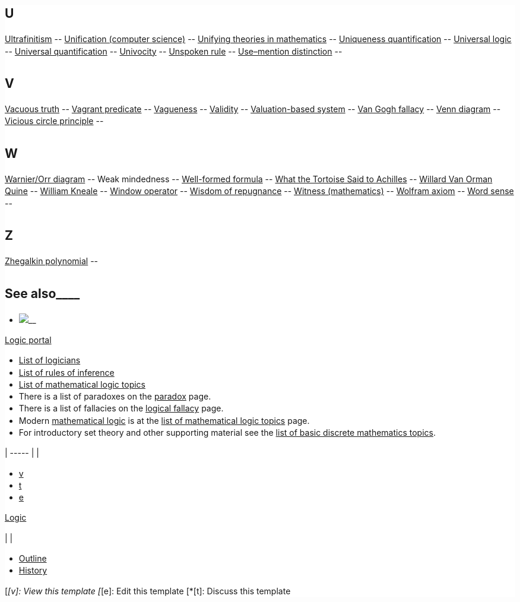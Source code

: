 ## U

[Ultrafinitism][747] \-- [Unification (computer science)][748] \-- [Unifying theories in mathematics][749] \-- [Uniqueness quantification][750] \-- [Universal logic][751] \-- [Universal quantification][752] \-- [Univocity][753] \-- [Unspoken rule][754] \-- [Use–mention distinction][755] \-- 

## V

[Vacuous truth][756] \-- [Vagrant predicate][757] \-- [Vagueness][758] \-- [Validity][759] \-- [Valuation-based system][760] \-- [Van Gogh fallacy][761] \-- [Venn diagram][762] \-- [Vicious circle principle][763] \-- 

## W

[Warnier/Orr diagram][764] \-- Weak mindedness -- [Well-formed formula][765] \-- [What the Tortoise Said to Achilles][766] \-- [Willard Van Orman Quine][767] \-- [William Kneale][768] \-- [Window operator][769] \-- [Wisdom of repugnance][770] \-- [Witness (mathematics)][771] \-- [Wolfram axiom][772] \-- [Word sense][773] \-- 

## Z

[Zhegalkin polynomial][774] \-- 

## See also____

* ![][775]__

[Logic portal][776]

* [List of logicians][777]
* [List of rules of inference][778]
* [List of mathematical logic topics][4]
* There is a list of paradoxes on the [paradox][523] page.
* There is a list of fallacies on the [logical fallacy][324] page.
* Modern [mathematical logic][440] is at the [list of mathematical logic topics][4] page.
* For introductory set theory and other supporting material see the [list of basic discrete mathematics topics][779].

| ----- |
| 

* [v][780]
* [t][781]
* [e][782]

[Logic][1]

 | 
| 

* [Outline][8]
* [History][287]


[1]: https://www.wikiwand.com/en/Logic "Logic"
[2]: https://www.wikiwand.com/en/Index_of_philosophy "Index of philosophy"
[3]: https://www.wikiwand.com/en/List_of_mathematics_articles "List of mathematics articles"
[4]: https://www.wikiwand.com/en/List_of_mathematical_logic_topics "List of mathematical logic topics"
[5]: https://www.wikiwand.com/en/List_of_set_theory_topics "List of set theory topics"
[6]: https://www.wikiwand.com/en/Category:Logic "Category:Logic"
[7]: https://www.wikiwand.com/en/undefined
[8]: https://www.wikiwand.com/en/Outline_of_logic "Outline of logic"
[9]: https://www.wikiwand.com/en/Wikipedia:WikiProject_Logic "Wikipedia:WikiProject Logic"
[10]: https://www.wikiwand.com/en/A_System_of_Logic "A System of Logic"
[11]: https://www.wikiwand.com/en/A_priori_and_a_posteriori "A priori and a posteriori"
[12]: https://www.wikiwand.com/en/Abacus_logic "Abacus logic"
[13]: https://www.wikiwand.com/en/Abduction_(logic) "Abduction (logic)"
[14]: https://www.wikiwand.com/en/Abductive_validation "Abductive validation"
[15]: https://www.wikiwand.com/en/Academia_Analitica "Academia Analitica"
[16]: https://www.wikiwand.com/en/Accuracy_and_precision "Accuracy and precision"
[17]: https://www.wikiwand.com/en/Ad_captandum "Ad captandum"
[18]: https://www.wikiwand.com/en/Ad_hoc_hypothesis "Ad hoc hypothesis"
[19]: https://www.wikiwand.com/en/Ad_hominem "Ad hominem"
[20]: https://www.wikiwand.com/en/Affine_logic "Affine logic"
[21]: https://www.wikiwand.com/en/Affirming_the_antecedent "Affirming the antecedent"
[22]: https://www.wikiwand.com/en/Affirming_the_consequent "Affirming the consequent"
[23]: https://www.wikiwand.com/en/Algebraic_logic "Algebraic logic"
[24]: https://www.wikiwand.com/en/Ambiguity "Ambiguity"
[25]: https://www.wikiwand.com/en/Analysis "Analysis"
[26]: https://www.wikiwand.com/en/Analysis_(journal) "Analysis (journal)"
[27]: https://www.wikiwand.com/en/Analytic_reasoning "Analytic reasoning"
[28]: https://www.wikiwand.com/en/Analytic%E2%80%93synthetic_distinction "Analytic–synthetic distinction"
[29]: https://www.wikiwand.com/en/Anangeon "Anangeon"
[30]: https://www.wikiwand.com/en/Anecdotal_evidence "Anecdotal evidence"
[31]: https://www.wikiwand.com/en/Antecedent_(logic) "Antecedent (logic)"
[32]: https://www.wikiwand.com/en/Antepredicament "Antepredicament"
[33]: https://www.wikiwand.com/en/Anti-psychologism "Anti-psychologism"
[34]: https://www.wikiwand.com/en/Antinomy "Antinomy"
[35]: https://www.wikiwand.com/en/Apophasis "Apophasis"
[36]: https://www.wikiwand.com/en/Appeal_to_probability "Appeal to probability"
[37]: https://www.wikiwand.com/en/Appeal_to_ridicule "Appeal to ridicule"
[38]: https://www.wikiwand.com/en/Archive_for_Mathematical_Logic "Archive for Mathematical Logic"
[39]: https://www.wikiwand.com/en/Arch%C3%A9 "Arché"
[40]: https://www.wikiwand.com/en/Argument "Argument"
[41]: https://www.wikiwand.com/en/Argument_by_example "Argument by example"
[42]: https://www.wikiwand.com/en/Argument_form "Argument form"
[43]: https://www.wikiwand.com/en/Argument_from_authority "Argument from authority"
[44]: https://www.wikiwand.com/en/Argument_map "Argument map"
[45]: https://www.wikiwand.com/en/Argumentation_ethics "Argumentation ethics"
[46]: https://www.wikiwand.com/en/Argumentation_theory "Argumentation theory"
[47]: https://www.wikiwand.com/en/Argumentum_ad_baculum "Argumentum ad baculum"
[48]: https://www.wikiwand.com/en/Argumentum_e_contrario "Argumentum e contrario"
[49]: https://www.wikiwand.com/en/Ariadne%27s_thread_(logic) "Ariadne's thread (logic)"
[50]: https://www.wikiwand.com/en/Aristotelian_logic "Aristotelian logic"
[51]: https://www.wikiwand.com/en/Aristotle "Aristotle"
[52]: https://www.wikiwand.com/en/Association_for_Informal_Logic_and_Critical_Thinking "Association for Informal Logic and Critical Thinking"
[53]: https://www.wikiwand.com/en/Association_for_Logic,_Language_and_Information "Association for Logic, Language and Information"
[54]: https://www.wikiwand.com/en/Association_for_Symbolic_Logic "Association for Symbolic Logic"
[55]: https://www.wikiwand.com/en/Attacking_Faulty_Reasoning "Attacking Faulty Reasoning"
[56]: https://www.wikiwand.com/en/Australasian_Association_for_Logic "Australasian Association for Logic"
[57]: https://www.wikiwand.com/en/Axiom "Axiom"
[58]: https://www.wikiwand.com/en/Axiom_independence "Axiom independence"
[59]: https://www.wikiwand.com/en/Axiom_of_reducibility "Axiom of reducibility"
[60]: https://www.wikiwand.com/en/Axiomatic_system "Axiomatic system"
[61]: https://www.wikiwand.com/en/Axiomatization "Axiomatization"
[62]: https://www.wikiwand.com/en/Backward_chaining "Backward chaining"
[63]: https://www.wikiwand.com/en/Barcan_formula "Barcan formula"
[64]: https://www.wikiwand.com/en/Begging_the_question "Begging the question"
[65]: https://www.wikiwand.com/en/Begriffsschrift "Begriffsschrift"
[66]: https://www.wikiwand.com/en/Belief "Belief"
[67]: https://www.wikiwand.com/en/Belief_bias "Belief bias"
[68]: https://www.wikiwand.com/en/Belief_revision "Belief revision"
[69]: https://www.wikiwand.com/en/Benson_Mates "Benson Mates"
[70]: https://www.wikiwand.com/en/Bertrand_Russell_Society "Bertrand Russell Society"
[71]: https://www.wikiwand.com/en/Biconditional_elimination "Biconditional elimination"
[72]: https://www.wikiwand.com/en/Biconditional_introduction "Biconditional introduction"
[73]: https://www.wikiwand.com/en/Bivalence_and_related_laws "Bivalence and related laws"
[74]: https://www.wikiwand.com/en/Blue_and_Brown_Books "Blue and Brown Books"
[75]: https://www.wikiwand.com/en/Boole%27s_syllogistic "Boole's syllogistic"
[76]: https://www.wikiwand.com/en/Boolean_algebra_(logic) "Boolean algebra (logic)"
[77]: https://www.wikiwand.com/en/Boolean_algebra_(structure) "Boolean algebra (structure)"
[78]: https://www.wikiwand.com/en/Boolean_network "Boolean network"
[79]: https://www.wikiwand.com/en/Canon_(basic_principle) "Canon (basic principle)"
[80]: https://www.wikiwand.com/en/Canonical_form "Canonical form"
[81]: https://www.wikiwand.com/en/Canonical_form_(Boolean_algebra) "Canonical form (Boolean algebra)"
[82]: https://www.wikiwand.com/en/Cartesian_circle "Cartesian circle"
[83]: https://www.wikiwand.com/en/Case-based_reasoning "Case-based reasoning"
[84]: https://www.wikiwand.com/en/Categorical_logic "Categorical logic"
[85]: https://www.wikiwand.com/en/Categories_(Aristotle) "Categories (Aristotle)"
[86]: https://www.wikiwand.com/en/Categories_(Peirce) "Categories (Peirce)"
[87]: https://www.wikiwand.com/en/Category_mistake "Category mistake"
[88]: https://www.wikiwand.com/en/Catu%E1%B9%A3ko%E1%B9%ADi "Catuṣkoṭi"
[89]: https://www.wikiwand.com/en/Circular_definition "Circular definition"
[90]: https://www.wikiwand.com/en/Circular_reasoning "Circular reasoning"
[91]: https://www.wikiwand.com/en/Circular_reference "Circular reference"
[92]: https://www.wikiwand.com/en/Circular_reporting "Circular reporting"
[93]: https://www.wikiwand.com/en/Circumscription_(logic) "Circumscription (logic)"
[94]: https://www.wikiwand.com/en/Circumscription_(taxonomy) "Circumscription (taxonomy)"
[95]: https://www.wikiwand.com/en/Classical_logic "Classical logic"
[96]: https://www.wikiwand.com/en/Clocked_logic "Clocked logic"
[97]: https://www.wikiwand.com/en/Cognitive_bias "Cognitive bias"
[98]: https://www.wikiwand.com/en/Cointerpretability "Cointerpretability"
[99]: https://www.wikiwand.com/en/Colorless_green_ideas_sleep_furiously "Colorless green ideas sleep furiously"
[100]: https://www.wikiwand.com/en/Combinational_logic "Combinational logic"
[101]: https://www.wikiwand.com/en/Combinatory_logic "Combinatory logic"
[102]: https://www.wikiwand.com/en/Combs_method "Combs method"
[103]: https://www.wikiwand.com/en/Common_knowledge_(logic) "Common knowledge (logic)"
[104]: https://www.wikiwand.com/en/Commutativity_of_conjunction "Commutativity of conjunction"
[105]: https://www.wikiwand.com/en/Completeness_(logic) "Completeness (logic)"
[106]: https://www.wikiwand.com/en/Composition_of_Causes "Composition of Causes"
[107]: https://www.wikiwand.com/en/Compossibility "Compossibility"
[108]: https://www.wikiwand.com/en/Comprehension_(logic) "Comprehension (logic)"
[109]: https://www.wikiwand.com/en/Computability_logic "Computability logic"
[110]: https://www.wikiwand.com/en/Concept "Concept"
[111]: https://www.wikiwand.com/en/Conceptualism "Conceptualism"
[112]: https://www.wikiwand.com/en/Condensed_detachment "Condensed detachment"
[113]: https://www.wikiwand.com/en/Conditioned_disjunction "Conditioned disjunction"
[114]: https://www.wikiwand.com/en/Conditional_probability "Conditional probability"
[115]: https://www.wikiwand.com/en/Conditional_proof "Conditional proof"
[116]: https://www.wikiwand.com/en/Conditional_quantifier "Conditional quantifier"
[117]: https://www.wikiwand.com/en/Confirmation_bias "Confirmation bias"
[118]: https://www.wikiwand.com/en/Conflation "Conflation"
[119]: https://www.wikiwand.com/en/Confusion_of_the_inverse "Confusion of the inverse"
[120]: https://www.wikiwand.com/en/Conjunction_elimination "Conjunction elimination"
[121]: https://www.wikiwand.com/en/Conjunction_fallacy "Conjunction fallacy"
[122]: https://www.wikiwand.com/en/Conjunction_introduction "Conjunction introduction"
[123]: https://www.wikiwand.com/en/Conjunctive_normal_form "Conjunctive normal form"
[124]: https://www.wikiwand.com/en/Connexive_logic "Connexive logic"
[125]: https://www.wikiwand.com/en/Connotation "Connotation"
[126]: https://www.wikiwand.com/en/Consequent "Consequent"
[127]: https://www.wikiwand.com/en/Consistency "Consistency"
[128]: https://www.wikiwand.com/en/Constructive_dilemma "Constructive dilemma"
[129]: https://www.wikiwand.com/en/Contra_principia_negantem_non_est_disputandum "Contra principia negantem non est disputandum"
[130]: https://www.wikiwand.com/en/Contradiction "Contradiction"
[131]: https://www.wikiwand.com/en/Contrapositive "Contrapositive"
[132]: https://www.wikiwand.com/en/Control_logic "Control logic"
[133]: https://www.wikiwand.com/en/Conventionalism "Conventionalism"
[134]: https://www.wikiwand.com/en/Converse_(logic) "Converse (logic)"
[135]: https://www.wikiwand.com/en/Converse_Barcan_formula "Converse Barcan formula"
[136]: https://www.wikiwand.com/en/Correlative-based_fallacies "Correlative-based fallacies"
[137]: https://www.wikiwand.com/en/Counterexample "Counterexample"
[138]: https://www.wikiwand.com/en/Counterfactual_conditional "Counterfactual conditional"
[139]: https://www.wikiwand.com/en/Counterintuitive "Counterintuitive"
[140]: https://www.wikiwand.com/en/Cratylism "Cratylism"
[141]: https://www.wikiwand.com/en/Credibility "Credibility"
[142]: https://www.wikiwand.com/en/Criteria_of_truth "Criteria of truth"
[143]: https://www.wikiwand.com/en/Critical-Creative_Thinking_and_Behavioral_Research_Laboratory "Critical-Creative Thinking and Behavioral Research Laboratory"
[144]: https://www.wikiwand.com/en/Critical_pedagogy "Critical pedagogy"
[145]: https://www.wikiwand.com/en/Critical_reading "Critical reading"
[146]: https://www.wikiwand.com/en/Critical_thinking "Critical thinking"
[147]: https://www.wikiwand.com/en/Critique_of_Pure_Reason "Critique of Pure Reason"
[148]: https://www.wikiwand.com/en/Curry%27s_paradox "Curry's paradox"
[149]: https://www.wikiwand.com/en/Cyclic_negation "Cyclic negation"
[150]: https://www.wikiwand.com/en/Dagfinn_F%C3%B8llesdal "Dagfinn Føllesdal"
[151]: https://www.wikiwand.com/en/De_Interpretatione "De Interpretatione"
[152]: https://www.wikiwand.com/en/De_Morgan%27s_laws "De Morgan's laws"
[153]: https://www.wikiwand.com/en/Decidability_(logic) "Decidability (logic)"
[154]: https://www.wikiwand.com/en/Decidophobia "Decidophobia"
[155]: https://www.wikiwand.com/en/Decision_making "Decision making"
[156]: https://www.wikiwand.com/en/Decisional_balance_sheet "Decisional balance sheet"
[157]: https://www.wikiwand.com/en/Deductive_closure "Deductive closure"
[158]: https://www.wikiwand.com/en/Deduction_theorem "Deduction theorem"
[159]: https://www.wikiwand.com/en/Deductive_fallacy "Deductive fallacy"
[160]: https://www.wikiwand.com/en/Deductive_reasoning "Deductive reasoning"
[161]: https://www.wikiwand.com/en/Default_logic "Default logic"
[162]: https://www.wikiwand.com/en/Defeasible_logic "Defeasible logic"
[163]: https://www.wikiwand.com/en/Defeasible_reasoning "Defeasible reasoning"
[164]: https://www.wikiwand.com/en/Definable_set "Definable set"
[165]: https://www.wikiwand.com/en/Definist_fallacy "Definist fallacy"
[166]: https://www.wikiwand.com/en/Definition "Definition"
[167]: https://www.wikiwand.com/en/Definitions_of_logic "Definitions of logic"
[168]: https://www.wikiwand.com/en/Degree_of_truth "Degree of truth"
[169]: https://www.wikiwand.com/en/Denying_the_antecedent "Denying the antecedent"
[170]: https://www.wikiwand.com/en/Denying_the_correlative "Denying the correlative"
[171]: https://www.wikiwand.com/en/Deontic_logic "Deontic logic"
[172]: https://www.wikiwand.com/en/Description "Description"
[173]: https://www.wikiwand.com/en/Description_logic "Description logic"
[174]: https://www.wikiwand.com/en/Descriptive_fallacy "Descriptive fallacy"
[175]: https://www.wikiwand.com/en/Deviant_logic "Deviant logic"
[176]: https://www.wikiwand.com/en/Dharmakirti "Dharmakirti"
[177]: https://www.wikiwand.com/en/Diagrammatic_reasoning "Diagrammatic reasoning"
[178]: https://www.wikiwand.com/en/Dialectica "Dialectica"
[179]: https://www.wikiwand.com/en/Dialectica_space "Dialectica space"
[180]: https://www.wikiwand.com/en/Dialetheism "Dialetheism"
[181]: https://www.wikiwand.com/en/Dichotomy "Dichotomy"
[182]: https://www.wikiwand.com/en/Difference_(philosophy) "Difference (philosophy)"
[183]: https://www.wikiwand.com/en/Digital_timing_diagram "Digital timing diagram"
[184]: https://www.wikiwand.com/en/Dign%C4%81ga "Dignāga"
[185]: https://www.wikiwand.com/en/Dilemma "Dilemma"
[186]: https://www.wikiwand.com/en/Disjunction_elimination "Disjunction elimination"
[187]: https://www.wikiwand.com/en/Disjunction_introduction "Disjunction introduction"
[188]: https://www.wikiwand.com/en/Disjunctive_normal_form "Disjunctive normal form"
[189]: https://www.wikiwand.com/en/Disjunctive_syllogism "Disjunctive syllogism"
[190]: https://www.wikiwand.com/en/Dispositional_and_occurrent_belief "Dispositional and occurrent belief"
[191]: https://www.wikiwand.com/en/Disquotational_principle "Disquotational principle"
[192]: https://www.wikiwand.com/en/Dissoi_logoi "Dissoi logoi"
[193]: https://www.wikiwand.com/en/Division_of_Logic,_Methodology,_and_Philosophy_of_Science "Division of Logic, Methodology, and Philosophy of Science"
[194]: https://www.wikiwand.com/en/Don%27t-care_term "Don't-care term"
[195]: https://www.wikiwand.com/en/Donald_Davidson_(philosopher) "Donald Davidson (philosopher)"
[196]: https://www.wikiwand.com/en/Double_counting_(fallacy) "Double counting (fallacy)"
[197]: https://www.wikiwand.com/en/Double_negation "Double negation"
[198]: https://www.wikiwand.com/en/Double_negative "Double negative"
[199]: https://www.wikiwand.com/en/Double_negative_elimination "Double negative elimination"
[200]: https://www.wikiwand.com/en/Doxa "Doxa"
[201]: https://www.wikiwand.com/en/Drinking_the_Kool-Aid "Drinking the Kool-Aid"
[202]: https://www.wikiwand.com/en/EL%2B%2B "EL++"
[203]: https://www.wikiwand.com/en/Ecological_fallacy "Ecological fallacy"
[204]: https://www.wikiwand.com/en/Effective_method "Effective method"
[205]: https://www.wikiwand.com/en/Elimination_rule "Elimination rule"
[206]: https://www.wikiwand.com/en/Emotional_reasoning "Emotional reasoning"
[207]: https://www.wikiwand.com/en/Emotions_in_decision-making "Emotions in decision-making"
[208]: https://www.wikiwand.com/en/Empty_name "Empty name"
[209]: https://www.wikiwand.com/en/Encyclopedia_of_the_Philosophical_Sciences "Encyclopedia of the Philosophical Sciences"
[210]: https://www.wikiwand.com/en/End_term "End term"
[211]: https://www.wikiwand.com/en/Engineered_language "Engineered language"
[212]: https://www.wikiwand.com/en/Entailment "Entailment"
[213]: https://www.wikiwand.com/en/Entitative_graph "Entitative graph"
[214]: https://www.wikiwand.com/en/Enumerative_definition "Enumerative definition"
[215]: https://www.wikiwand.com/en/Epicureanism "Epicureanism"
[216]: https://www.wikiwand.com/en/Epilogism "Epilogism"
[217]: https://www.wikiwand.com/en/Epistemic_closure "Epistemic closure"
[218]: https://www.wikiwand.com/en/Equisatisfiability "Equisatisfiability"
[219]: https://www.wikiwand.com/en/Erotetics "Erotetics"
[220]: https://www.wikiwand.com/en/Eternal_statement "Eternal statement"
[221]: https://www.wikiwand.com/en/Etymological_fallacy "Etymological fallacy"
[222]: https://www.wikiwand.com/en/European_Summer_School_in_Logic,_Language_and_Information "European Summer School in Logic, Language and Information"
[223]: https://www.wikiwand.com/en/Evidence "Evidence"
[224]: https://www.wikiwand.com/en/Exclusive_nor "Exclusive nor"
[225]: https://www.wikiwand.com/en/Exclusive_or "Exclusive or"
[226]: https://www.wikiwand.com/en/Existential_fallacy "Existential fallacy"
[227]: https://www.wikiwand.com/en/Existential_graph "Existential graph"
[228]: https://www.wikiwand.com/en/Existential_quantification "Existential quantification"
[229]: https://www.wikiwand.com/en/Expert "Expert"
[230]: https://www.wikiwand.com/en/Explanandum "Explanandum"
[231]: https://www.wikiwand.com/en/Explanation "Explanation"
[232]: https://www.wikiwand.com/en/Explanatory_power "Explanatory power"
[233]: https://www.wikiwand.com/en/Extension_(semantics) "Extension (semantics)"
[234]: https://www.wikiwand.com/en/Extensional_context "Extensional context"
[235]: https://www.wikiwand.com/en/Extensional_definition "Extensional definition"
[236]: https://www.wikiwand.com/en/Fa_(concept) "Fa (concept)"
[237]: https://www.wikiwand.com/en/Fact "Fact"
[238]: https://www.wikiwand.com/en/Fallacies_of_definition "Fallacies of definition"
[239]: https://www.wikiwand.com/en/Fallacy "Fallacy"
[240]: https://www.wikiwand.com/en/Fallacy_of_distribution "Fallacy of distribution"
[241]: https://www.wikiwand.com/en/Fallacy_of_four_terms "Fallacy of four terms"
[242]: https://www.wikiwand.com/en/Fallacy_of_quoting_out_of_context "Fallacy of quoting out of context"
[243]: https://www.wikiwand.com/en/Fallacy_of_the_four_terms "Fallacy of the four terms"
[244]: https://www.wikiwand.com/en/False_attribution "False attribution"
[245]: https://www.wikiwand.com/en/False_dilemma "False dilemma"
[246]: https://www.wikiwand.com/en/False_equivalence "False equivalence"
[247]: https://www.wikiwand.com/en/False_premise "False premise"
[248]: https://www.wikiwand.com/en/Fictionalism "Fictionalism"
[249]: https://www.wikiwand.com/en/Finitary_relation "Finitary relation"
[250]: https://www.wikiwand.com/en/Finite_model_property "Finite model property"
[251]: https://www.wikiwand.com/en/First-order_logic "First-order logic"
[252]: https://www.wikiwand.com/en/First-order_predicate "First-order predicate"
[253]: https://www.wikiwand.com/en/First-order_predicate_calculus "First-order predicate calculus"
[254]: https://www.wikiwand.com/en/First-order_resolution "First-order resolution"
[255]: https://www.wikiwand.com/en/Fitch-style_calculus "Fitch-style calculus"
[256]: https://www.wikiwand.com/en/Fluidic_logic "Fluidic logic"
[257]: https://www.wikiwand.com/en/Fluidics "Fluidics"
[258]: https://www.wikiwand.com/en/Formal_fallacy "Formal fallacy"
[259]: https://www.wikiwand.com/en/Formal_ontology "Formal ontology"
[260]: https://www.wikiwand.com/en/Formal_system "Formal system"
[261]: https://www.wikiwand.com/en/Formalism_(philosophy) "Formalism (philosophy)"
[262]: https://www.wikiwand.com/en/Forward_chaining "Forward chaining"
[263]: https://www.wikiwand.com/en/Free_logic "Free logic"
[264]: https://www.wikiwand.com/en/Free_variables_and_bound_variables "Free variables and bound variables"
[265]: https://www.wikiwand.com/en/Function_and_Concept "Function and Concept"
[266]: https://www.wikiwand.com/en/Fuzzy_logic "Fuzzy logic"
[267]: https://www.wikiwand.com/en/Game_semantics "Game semantics"
[268]: https://www.wikiwand.com/en/Ganto%27s_Ax "Ganto's Ax"
[269]: https://www.wikiwand.com/en/Geometry_of_interaction "Geometry of interaction"
[270]: https://www.wikiwand.com/en/Gilles-Gaston_Granger "Gilles-Gaston Granger"
[271]: https://www.wikiwand.com/en/Gongsun_Long "Gongsun Long"
[272]: https://www.wikiwand.com/en/Grammaticality "Grammaticality"
[273]: https://www.wikiwand.com/en/Greedy_reductionism "Greedy reductionism"
[274]: https://www.wikiwand.com/en/Grundlagen_der_Mathematik "Grundlagen der Mathematik"
[275]: https://www.wikiwand.com/en/HPO_formalism "HPO formalism"
[276]: https://www.wikiwand.com/en/Halo_effect "Halo effect"
[277]: https://www.wikiwand.com/en/Handbook_of_Automated_Reasoning "Handbook of Automated Reasoning"
[278]: https://www.wikiwand.com/en/Hanlon%27s_razor "Hanlon's razor"
[279]: https://www.wikiwand.com/en/Hasty_generalization "Hasty generalization"
[280]: https://www.wikiwand.com/en/Herbrandization "Herbrandization"
[281]: https://www.wikiwand.com/en/Hetucakra "Hetucakra"
[282]: https://www.wikiwand.com/en/Heyting_algebra "Heyting algebra"
[283]: https://www.wikiwand.com/en/Higher-order_predicate "Higher-order predicate"
[284]: https://www.wikiwand.com/en/Higher-order_thinking "Higher-order thinking"
[285]: https://www.wikiwand.com/en/Historian%27s_fallacy "Historian's fallacy"
[286]: https://www.wikiwand.com/en/Historical_fallacy "Historical fallacy"
[287]: https://www.wikiwand.com/en/History_of_logic "History of logic"
[288]: https://www.wikiwand.com/en/History_of_the_function_concept "History of the function concept"
[289]: https://www.wikiwand.com/en/Hold_come_what_may "Hold come what may"
[290]: https://www.wikiwand.com/en/Homunculus_argument "Homunculus argument"
[291]: https://www.wikiwand.com/en/Horn_clause "Horn clause"
[292]: https://www.wikiwand.com/en/Hume%27s_fork "Hume's fork"
[293]: https://www.wikiwand.com/en/Hume%27s_principle "Hume's principle"
[294]: https://www.wikiwand.com/en/Hypothetical_syllogism "Hypothetical syllogism"
[295]: https://www.wikiwand.com/en/Identity_(philosophy) "Identity (philosophy)"
[296]: https://www.wikiwand.com/en/Identity_of_indiscernibles "Identity of indiscernibles"
[297]: https://www.wikiwand.com/en/Idola_fori "Idola fori"
[298]: https://www.wikiwand.com/en/Idola_specus "Idola specus"
[299]: https://www.wikiwand.com/en/Idola_theatri "Idola theatri"
[300]: https://www.wikiwand.com/en/Idola_tribus "Idola tribus"
[301]: https://www.wikiwand.com/en/If-by-whiskey "If-by-whiskey"
[302]: https://www.wikiwand.com/en/Iff "Iff"
[303]: https://www.wikiwand.com/en/Illicit_major "Illicit major"
[304]: https://www.wikiwand.com/en/Illicit_minor "Illicit minor"
[305]: https://www.wikiwand.com/en/Illuminationism "Illuminationism"
[306]: https://www.wikiwand.com/en/Immutable_truth "Immutable truth"
[307]: https://www.wikiwand.com/en/Imperative_logic "Imperative logic"
[308]: https://www.wikiwand.com/en/Implicant "Implicant"
[309]: https://www.wikiwand.com/en/Inclusion_(logic) "Inclusion (logic)"
[310]: https://www.wikiwand.com/en/Incomplete_comparison "Incomplete comparison"
[311]: https://www.wikiwand.com/en/Inconsistent_comparison "Inconsistent comparison"
[312]: https://www.wikiwand.com/en/Inconsistent_triad "Inconsistent triad"
[313]: https://www.wikiwand.com/en/Independence-friendly_logic "Independence-friendly logic"
[314]: https://www.wikiwand.com/en/Indian_logic "Indian logic"
[315]: https://www.wikiwand.com/en/Inductive_logic "Inductive logic"
[316]: https://www.wikiwand.com/en/Inductive_logic_programming "Inductive logic programming"
[317]: https://www.wikiwand.com/en/Inference "Inference"
[318]: https://www.wikiwand.com/en/Inference_procedure "Inference procedure"
[319]: https://www.wikiwand.com/en/Inference_rule "Inference rule"
[320]: https://www.wikiwand.com/en/Inferential_role_semantics "Inferential role semantics"
[321]: https://www.wikiwand.com/en/Infinitary_logic "Infinitary logic"
[322]: https://www.wikiwand.com/en/Infinite_regress "Infinite regress"
[323]: https://www.wikiwand.com/en/Infinity "Infinity"
[324]: https://www.wikiwand.com/en/Informal_fallacy "Informal fallacy"
[325]: https://www.wikiwand.com/en/Informal_logic "Informal logic"
[326]: https://www.wikiwand.com/en/Inquiry "Inquiry"
[327]: https://www.wikiwand.com/en/Inquiry_(philosophy_journal) "Inquiry (philosophy journal)"
[328]: https://www.wikiwand.com/en/Insolubilia "Insolubilia"
[329]: https://www.wikiwand.com/en/Institute_for_Logic,_Language_and_Computation "Institute for Logic, Language and Computation"
[330]: https://www.wikiwand.com/en/Intellectual_responsibility "Intellectual responsibility"
[331]: https://www.wikiwand.com/en/Intended_interpretation "Intended interpretation"
[332]: https://www.wikiwand.com/en/Intension "Intension"
[333]: https://www.wikiwand.com/en/Intensional_fallacy "Intensional fallacy"
[334]: https://www.wikiwand.com/en/Intensional_logic "Intensional logic"
[335]: https://www.wikiwand.com/en/Intensional_statement "Intensional statement"
[336]: https://www.wikiwand.com/en/Intentional_Logic "Intentional Logic"
[337]: https://www.wikiwand.com/en/Intermediate_logic "Intermediate logic"
[338]: https://www.wikiwand.com/en/Interpretability "Interpretability"
[339]: https://www.wikiwand.com/en/Interpretability_logic "Interpretability logic"
[340]: https://www.wikiwand.com/en/Interpretive_discussion "Interpretive discussion"
[341]: https://www.wikiwand.com/en/Introduction_rule "Introduction rule"
[342]: https://www.wikiwand.com/en/Introduction_to_Mathematical_Philosophy "Introduction to Mathematical Philosophy"
[343]: https://www.wikiwand.com/en/Intuitionistic_linear_logic "Intuitionistic linear logic"
[344]: https://www.wikiwand.com/en/Intuitionistic_logic "Intuitionistic logic"
[345]: https://www.wikiwand.com/en/Invalid_proof "Invalid proof"
[346]: https://www.wikiwand.com/en/Inventor%27s_paradox "Inventor's paradox"
[347]: https://www.wikiwand.com/en/Inverse_(logic) "Inverse (logic)"
[348]: https://www.wikiwand.com/en/Inverse_consequences "Inverse consequences"
[349]: https://www.wikiwand.com/en/Irreducibility "Irreducibility"
[350]: https://www.wikiwand.com/en/Is_Logic_Empirical%3F "Is Logic Empirical?"
[351]: https://www.wikiwand.com/en/Isagoge "Isagoge"
[352]: https://www.wikiwand.com/en/Ivor_Grattan-Guinness "Ivor Grattan-Guinness"
[353]: https://www.wikiwand.com/en/Jacobus_Naveros "Jacobus Naveros"
[354]: https://www.wikiwand.com/en/Jayanta_Bhatta "Jayanta Bhatta"
[355]: https://www.wikiwand.com/en/Jingle-jangle_fallacies "Jingle-jangle fallacies"
[356]: https://www.wikiwand.com/en/John_Corcoran_(logician) "John Corcoran (logician)"
[357]: https://www.wikiwand.com/en/John_W._Dawson,_Jr "John W. Dawson, Jr"
[358]: https://www.wikiwand.com/en/Journal_of_Applied_Non-Classical_Logics "Journal of Applied Non-Classical Logics"
[359]: https://www.wikiwand.com/en/Journal_of_Automated_Reasoning "Journal of Automated Reasoning"
[360]: https://www.wikiwand.com/en/Journal_of_Logic,_Language_and_Information "Journal of Logic, Language and Information"
[361]: https://www.wikiwand.com/en/Journal_of_Logic_and_Computation "Journal of Logic and Computation"
[362]: https://www.wikiwand.com/en/Journal_of_Mathematical_Logic "Journal of Mathematical Logic"
[363]: https://www.wikiwand.com/en/Journal_of_Philosophical_Logic "Journal of Philosophical Logic"
[364]: https://www.wikiwand.com/en/Journal_of_Symbolic_Logic "Journal of Symbolic Logic"
[365]: https://www.wikiwand.com/en/Judgment_(mathematical_logic) "Judgment (mathematical logic)"
[366]: https://www.wikiwand.com/en/Judgmental_language "Judgmental language"
[367]: https://www.wikiwand.com/en/Just-so_story "Just-so story"
[368]: https://www.wikiwand.com/en/Karnaugh_map "Karnaugh map"
[369]: https://www.wikiwand.com/en/Kinetic_logic "Kinetic logic"
[370]: https://www.wikiwand.com/en/Knowing_and_the_Known "Knowing and the Known"
[371]: https://www.wikiwand.com/en/Kripke_semantics "Kripke semantics"
[372]: https://www.wikiwand.com/en/Kurt_G%C3%B6del_Society "Kurt Gödel Society"
[373]: https://www.wikiwand.com/en/Language "Language"
[374]: https://www.wikiwand.com/en/Language,_Proof_and_Logic "Language, Proof and Logic"
[375]: https://www.wikiwand.com/en/Lateral_thinking "Lateral thinking"
[376]: https://www.wikiwand.com/en/Law_of_excluded_middle "Law of excluded middle"
[377]: https://www.wikiwand.com/en/Law_of_identity "Law of identity"
[378]: https://www.wikiwand.com/en/Law_of_non-contradiction "Law of non-contradiction"
[379]: https://www.wikiwand.com/en/Law_of_noncontradiction "Law of noncontradiction"
[380]: https://www.wikiwand.com/en/Law_of_thought "Law of thought"
[381]: https://www.wikiwand.com/en/Laws_of_Form "Laws of Form"
[382]: https://www.wikiwand.com/en/Laws_of_logic_(disambiguation) "Laws of logic (disambiguation)"
[383]: https://www.wikiwand.com/en/Leap_of_faith "Leap of faith"
[384]: https://www.wikiwand.com/en/Lemma_(logic) "Lemma (logic)"
[385]: https://www.wikiwand.com/en/Lexical_definition "Lexical definition"
[386]: https://www.wikiwand.com/en/Linear_logic "Linear logic"
[387]: https://www.wikiwand.com/en/Linguistic_and_Philosophical_Investigations "Linguistic and Philosophical Investigations"
[388]: https://www.wikiwand.com/en/Linguistics_and_Philosophy "Linguistics and Philosophy"
[389]: https://www.wikiwand.com/en/List_of_fallacies "List of fallacies"
[390]: https://www.wikiwand.com/en/List_of_incomplete_proofs "List of incomplete proofs"
[391]: https://www.wikiwand.com/en/List_of_logic_journals "List of logic journals"
[392]: https://www.wikiwand.com/en/List_of_paradoxes "List of paradoxes"
[393]: https://www.wikiwand.com/en/Logic_Lane "Logic Lane"
[394]: https://www.wikiwand.com/en/Logic_Spectacles "Logic Spectacles"
[395]: https://www.wikiwand.com/en/Logic_gate "Logic gate"
[396]: https://www.wikiwand.com/en/Logic_in_China "Logic in China"
[397]: https://www.wikiwand.com/en/Logic_in_Islamic_philosophy "Logic in Islamic philosophy"
[398]: https://www.wikiwand.com/en/Logic_of_class "Logic of class"
[399]: https://www.wikiwand.com/en/Logic_of_information "Logic of information"
[400]: https://www.wikiwand.com/en/Logic_programming "Logic programming"
[401]: https://www.wikiwand.com/en/Logica_Universalis "Logica Universalis"
[402]: https://www.wikiwand.com/en/Logica_nova "Logica nova"
[403]: https://www.wikiwand.com/en/Logical_Analysis_and_History_of_Philosophy "Logical Analysis and History of Philosophy"
[404]: https://www.wikiwand.com/en/Logical_Investigations_(Husserl) "Logical Investigations (Husserl)"
[405]: https://www.wikiwand.com/en/Logical_Methods_in_Computer_Science "Logical Methods in Computer Science"
[406]: https://www.wikiwand.com/en/Logical_abacus "Logical abacus"
[407]: https://www.wikiwand.com/en/Logical_argument "Logical argument"
[408]: https://www.wikiwand.com/en/Logical_assertion "Logical assertion"
[409]: https://www.wikiwand.com/en/Logical_atomism "Logical atomism"
[410]: https://www.wikiwand.com/en/Logical_biconditional "Logical biconditional"
[411]: https://www.wikiwand.com/en/Logical_conditional "Logical conditional"
[412]: https://www.wikiwand.com/en/Logical_conjunction "Logical conjunction"
[413]: https://www.wikiwand.com/en/Logical_constant "Logical constant"
[414]: https://www.wikiwand.com/en/Logical_disjunction "Logical disjunction"
[415]: https://www.wikiwand.com/en/Logical_equality "Logical equality"
[416]: https://www.wikiwand.com/en/Logical_equivalence "Logical equivalence"
[417]: https://www.wikiwand.com/en/Logical_extreme "Logical extreme"
[418]: https://www.wikiwand.com/en/Logical_form "Logical form"
[419]: https://www.wikiwand.com/en/Logical_harmony "Logical harmony"
[420]: https://www.wikiwand.com/en/Logical_holism "Logical holism"
[421]: https://www.wikiwand.com/en/Logical_nand "Logical nand"
[422]: https://www.wikiwand.com/en/Logical_nor "Logical nor"
[423]: https://www.wikiwand.com/en/Logical_operator "Logical operator"
[424]: https://www.wikiwand.com/en/Logical_quality "Logical quality"
[425]: https://www.wikiwand.com/en/Logical_truth "Logical truth"
[426]: https://www.wikiwand.com/en/Logicism "Logicism"
[427]: https://www.wikiwand.com/en/Logico-linguistic_modeling "Logico-linguistic modeling"
[428]: https://www.wikiwand.com/en/Logos "Logos"
[429]: https://www.wikiwand.com/en/Loosely_associated_statements "Loosely associated statements"
[430]: https://www.wikiwand.com/en/%C5%81o%C5%9B%E2%80%93Tarski_preservation_theorem "Łoś–Tarski preservation theorem"
[431]: https://www.wikiwand.com/en/Ludic_fallacy "Ludic fallacy"
[432]: https://www.wikiwand.com/en/Lw%C3%B3w%E2%80%93Warsaw_school_of_logic "Lwów–Warsaw school of logic"
[433]: https://www.wikiwand.com/en/Main_contention "Main contention"
[434]: https://www.wikiwand.com/en/Major_term "Major term"
[435]: https://www.wikiwand.com/en/Markov%27s_principle "Markov's principle"
[436]: https://www.wikiwand.com/en/Martin_Gardner_bibliography "Martin Gardner bibliography"
[437]: https://www.wikiwand.com/en/Masked_man_fallacy "Masked man fallacy"
[438]: https://www.wikiwand.com/en/Material_conditional "Material conditional"
[439]: https://www.wikiwand.com/en/Mathematical_fallacy "Mathematical fallacy"
[440]: https://www.wikiwand.com/en/Mathematical_logic "Mathematical logic"
[441]: https://www.wikiwand.com/en/Meaning_(linguistics) "Meaning (linguistics)"
[442]: https://www.wikiwand.com/en/Meaning_(non-linguistic) "Meaning (non-linguistic)"
[443]: https://www.wikiwand.com/en/Meaning_(philosophy_of_language) "Meaning (philosophy of language)"
[444]: https://www.wikiwand.com/en/Meaningless_statement "Meaningless statement"
[445]: https://www.wikiwand.com/en/Megarian_school "Megarian school"
[446]: https://www.wikiwand.com/en/Mental_model_theory_of_reasoning "Mental model theory of reasoning"
[447]: https://www.wikiwand.com/en/Mereology "Mereology"
[448]: https://www.wikiwand.com/en/Meta-communication "Meta-communication"
[449]: https://www.wikiwand.com/en/Metalanguage "Metalanguage"
[450]: https://www.wikiwand.com/en/Metalogic "Metalogic"
[451]: https://www.wikiwand.com/en/Metamathematics "Metamathematics"
[452]: https://www.wikiwand.com/en/Metasyntactic_variable "Metasyntactic variable"
[453]: https://www.wikiwand.com/en/Metatheorem "Metatheorem"
[454]: https://www.wikiwand.com/en/Metavariable "Metavariable"
[455]: https://www.wikiwand.com/en/Middle_term "Middle term"
[456]: https://www.wikiwand.com/en/Minimal_logic "Minimal logic"
[457]: https://www.wikiwand.com/en/Minor_premise "Minor premise"
[458]: https://www.wikiwand.com/en/Miscellanea_Logica "Miscellanea Logica"
[459]: https://www.wikiwand.com/en/Missing_dollar_riddle "Missing dollar riddle"
[460]: https://www.wikiwand.com/en/Modal_fallacy "Modal fallacy"
[461]: https://www.wikiwand.com/en/Modal_fictionalism "Modal fictionalism"
[462]: https://www.wikiwand.com/en/Modal_logic "Modal logic"
[463]: https://www.wikiwand.com/en/Model_theory "Model theory"
[464]: https://www.wikiwand.com/en/Modus_ponens "Modus ponens"
[465]: https://www.wikiwand.com/en/Modus_tollens "Modus tollens"
[466]: https://www.wikiwand.com/en/Moral_reasoning "Moral reasoning"
[467]: https://www.wikiwand.com/en/Motivated_reasoning "Motivated reasoning"
[468]: https://www.wikiwand.com/en/Moving_the_goalposts "Moving the goalposts"
[469]: https://www.wikiwand.com/en/Multigrade_predicate "Multigrade predicate"
[470]: https://www.wikiwand.com/en/Multi-valued_logic "Multi-valued logic"
[471]: https://www.wikiwand.com/en/Multiple-conclusion_logic "Multiple-conclusion logic"
[472]: https://www.wikiwand.com/en/Mutatis_mutandis "Mutatis mutandis"
[473]: https://www.wikiwand.com/en/Mutual_knowledge_(logic) "Mutual knowledge (logic)"
[474]: https://www.wikiwand.com/en/Mutually_exclusive_events "Mutually exclusive events"
[475]: https://www.wikiwand.com/en/M%C3%BCnchhausen_trilemma "Münchhausen trilemma"
[476]: https://www.wikiwand.com/en/Naive_set_theory "Naive set theory"
[477]: https://www.wikiwand.com/en/Name "Name"
[478]: https://www.wikiwand.com/en/Narrative_logic "Narrative logic"
[479]: https://www.wikiwand.com/en/Natural_deduction "Natural deduction"
[480]: https://www.wikiwand.com/en/Natural_kind "Natural kind"
[481]: https://www.wikiwand.com/en/Natural_language "Natural language"
[482]: https://www.wikiwand.com/en/Necessary_and_sufficient "Necessary and sufficient"
[483]: https://www.wikiwand.com/en/Necessity_and_sufficiency "Necessity and sufficiency"
[484]: https://www.wikiwand.com/en/Negation "Negation"
[485]: https://www.wikiwand.com/en/Neutrality_(philosophy) "Neutrality (philosophy)"
[486]: https://www.wikiwand.com/en/Nirvana_fallacy "Nirvana fallacy"
[487]: https://www.wikiwand.com/en/Nixon_diamond "Nixon diamond"
[488]: https://www.wikiwand.com/en/No_true_Scotsman "No true Scotsman"
[489]: https://www.wikiwand.com/en/Nominal_identity "Nominal identity"
[490]: https://www.wikiwand.com/en/Non-Aristotelian_logic "Non-Aristotelian logic"
[491]: https://www.wikiwand.com/en/Non-classical_logic "Non-classical logic"
[492]: https://www.wikiwand.com/en/Non-monotonic_logic "Non-monotonic logic"
[493]: https://www.wikiwand.com/en/Non-rigid_designator "Non-rigid designator"
[494]: https://www.wikiwand.com/en/Non_sequitur_(logic) "Non sequitur (logic)"
[495]: https://www.wikiwand.com/en/Noneism "Noneism"
[496]: https://www.wikiwand.com/en/Nonfirstorderizability "Nonfirstorderizability"
[497]: https://www.wikiwand.com/en/Nordic_Journal_of_Philosophical_Logic "Nordic Journal of Philosophical Logic"
[498]: https://www.wikiwand.com/en/Normal_form_(natural_deduction) "Normal form (natural deduction)"
[499]: https://www.wikiwand.com/en/Novum_Organum "Novum Organum"
[500]: https://www.wikiwand.com/en/Nyaya "Nyaya"
[501]: https://www.wikiwand.com/en/Ny%C4%81ya_S%C5%ABtras "Nyāya Sūtras"
[502]: https://www.wikiwand.com/en/Object_language "Object language"
[503]: https://www.wikiwand.com/en/Object_of_the_mind "Object of the mind"
[504]: https://www.wikiwand.com/en/Object_theory "Object theory"
[505]: https://www.wikiwand.com/en/Occam%27s_razor "Occam's razor"
[506]: https://www.wikiwand.com/en/On_Formally_Undecidable_Propositions_of_Principia_Mathematica_and_Related_Systems "On Formally Undecidable Propositions of Principia Mathematica and Related Systems"
[507]: https://www.wikiwand.com/en/One-sided_argument "One-sided argument"
[508]: https://www.wikiwand.com/en/Ontological_commitment "Ontological commitment"
[509]: https://www.wikiwand.com/en/Open_sentence "Open sentence"
[510]: https://www.wikiwand.com/en/Opinion "Opinion"
[511]: https://www.wikiwand.com/en/Opposing_Viewpoints_series "Opposing Viewpoints series"
[512]: https://www.wikiwand.com/en/Ordered_logic "Ordered logic"
[513]: https://www.wikiwand.com/en/Organon "Organon"
[514]: https://www.wikiwand.com/en/Original_proof_of_G%C3%B6del%27s_completeness_theorem "Original proof of Gödel's completeness theorem"
[515]: https://www.wikiwand.com/en/Osmund_Lewry "Osmund Lewry"
[516]: https://www.wikiwand.com/en/Ostensive_definition "Ostensive definition"
[517]: https://www.wikiwand.com/en/Overbelief "Overbelief"
[518]: https://www.wikiwand.com/en/Package-deal_fallacy "Package-deal fallacy"
[519]: https://www.wikiwand.com/en/Panlogism "Panlogism"
[520]: https://www.wikiwand.com/en/Paraconsistent_logic "Paraconsistent logic"
[521]: https://www.wikiwand.com/en/Paraconsistent_logics "Paraconsistent logics"
[522]: https://www.wikiwand.com/en/Parade_of_horribles "Parade of horribles"
[523]: https://www.wikiwand.com/en/Paradox "Paradox"
[524]: https://www.wikiwand.com/en/Pars_destruens/pars_construens "Pars destruens/pars construens"
[525]: https://www.wikiwand.com/en/Pathetic_fallacy "Pathetic fallacy"
[526]: https://www.wikiwand.com/en/Per_fas_et_nefas "Per fas et nefas"
[527]: https://www.wikiwand.com/en/Persuasive_definition "Persuasive definition"
[528]: https://www.wikiwand.com/en/Peter_Simons_(academic) "Peter Simons (academic)"
[529]: https://www.wikiwand.com/en/Philosophia_Mathematica "Philosophia Mathematica"
[530]: https://www.wikiwand.com/en/Philosophical_logic "Philosophical logic"
[531]: https://www.wikiwand.com/en/Philosophy_of_logic "Philosophy of logic"
[532]: https://www.wikiwand.com/en/Pierce%27s_law "Pierce's law"
[533]: https://www.wikiwand.com/en/Plural_quantification "Plural quantification"
[534]: https://www.wikiwand.com/en/Poisoning_the_well "Poisoning the well"
[535]: https://www.wikiwand.com/en/Polarity_item "Polarity item"
[536]: https://www.wikiwand.com/en/Polish_Logic "Polish Logic"
[537]: https://www.wikiwand.com/en/Polish_notation "Polish notation"
[538]: https://www.wikiwand.com/en/Politician%27s_syllogism "Politician's syllogism"
[539]: https://www.wikiwand.com/en/Polychotomous_key "Polychotomous key"
[540]: https://www.wikiwand.com/en/Polylogism "Polylogism"
[541]: https://www.wikiwand.com/en/Polysyllogism "Polysyllogism"
[542]: https://www.wikiwand.com/en/Port-Royal_Logic "Port-Royal Logic"
[543]: https://www.wikiwand.com/en/Possible_world "Possible world"
[544]: https://www.wikiwand.com/en/Post%27s_lattice "Post's lattice"
[545]: https://www.wikiwand.com/en/Post_disputation_argument "Post disputation argument"
[546]: https://www.wikiwand.com/en/Post_hoc_ergo_propter_hoc "Post hoc ergo propter hoc"
[547]: https://www.wikiwand.com/en/Posterior_Analytics "Posterior Analytics"
[548]: https://www.wikiwand.com/en/Practical_syllogism "Practical syllogism"
[549]: https://www.wikiwand.com/en/Pragmatic_mapping "Pragmatic mapping"
[550]: https://www.wikiwand.com/en/Pragmatic_maxim "Pragmatic maxim"
[551]: https://www.wikiwand.com/en/Pragmatic_theory_of_truth "Pragmatic theory of truth"
[552]: https://www.wikiwand.com/en/Pram%C4%81%E1%B9%87a "Pramāṇa"
[553]: https://www.wikiwand.com/en/Pram%C4%81%E1%B9%87a-samuccaya "Pramāṇa-samuccaya"
[554]: https://www.wikiwand.com/en/Precising_definition "Precising definition"
[555]: https://www.wikiwand.com/en/Precision_questioning "Precision questioning"
[556]: https://www.wikiwand.com/en/Predicable "Predicable"
[557]: https://www.wikiwand.com/en/Predicate_(logic) "Predicate (logic)"
[558]: https://www.wikiwand.com/en/Predicate_abstraction "Predicate abstraction"
[559]: https://www.wikiwand.com/en/Predicate_logic "Predicate logic"
[560]: https://www.wikiwand.com/en/Preferential_entailment "Preferential entailment"
[561]: https://www.wikiwand.com/en/Preintuitionism "Preintuitionism"
[562]: https://www.wikiwand.com/en/Prescriptivity "Prescriptivity"
[563]: https://www.wikiwand.com/en/Presentism_(literary_and_historical_analysis) "Presentism (literary and historical analysis)"
[564]: https://www.wikiwand.com/en/Presupposition "Presupposition"
[565]: https://www.wikiwand.com/en/Principia_Mathematica "Principia Mathematica"
[566]: https://www.wikiwand.com/en/Principle_of_bivalence "Principle of bivalence"
[567]: https://www.wikiwand.com/en/Principle_of_explosion "Principle of explosion"
[568]: https://www.wikiwand.com/en/Principle_of_nonvacuous_contrast "Principle of nonvacuous contrast"
[569]: https://www.wikiwand.com/en/Principle_of_sufficient_reason "Principle of sufficient reason"
[570]: https://www.wikiwand.com/en/Principles_of_Mathematical_Logic "Principles of Mathematical Logic"
[571]: https://www.wikiwand.com/en/Prior_Analytics "Prior Analytics"
[572]: https://www.wikiwand.com/en/Private_Eye_Project "Private Eye Project"
[573]: https://www.wikiwand.com/en/Pro_hominem "Pro hominem"
[574]: https://www.wikiwand.com/en/Probabilistic_logic "Probabilistic logic"
[575]: https://www.wikiwand.com/en/Probabilistic_logic_network "Probabilistic logic network"
[576]: https://www.wikiwand.com/en/Problem_of_future_contingents "Problem of future contingents"
[577]: https://www.wikiwand.com/en/Problem_of_induction "Problem of induction"
[578]: https://www.wikiwand.com/en/Process_of_elimination "Process of elimination"
[579]: https://www.wikiwand.com/en/Project_Reason "Project Reason"
[580]: https://www.wikiwand.com/en/Proof-theoretic_semantics "Proof-theoretic semantics"
[581]: https://www.wikiwand.com/en/Proof_(truth) "Proof (truth)"
[582]: https://www.wikiwand.com/en/Proof_by_assertion "Proof by assertion"
[583]: https://www.wikiwand.com/en/Proof_theory "Proof theory"
[584]: https://www.wikiwand.com/en/Propaganda_techniques "Propaganda techniques"
[585]: https://www.wikiwand.com/en/Proposition "Proposition"
[586]: https://www.wikiwand.com/en/Propositional_calculus "Propositional calculus"
[587]: https://www.wikiwand.com/en/Propositional_function "Propositional function"
[588]: https://www.wikiwand.com/en/Propositional_representation "Propositional representation"
[589]: https://www.wikiwand.com/en/Propositional_variable "Propositional variable"
[590]: https://www.wikiwand.com/en/Prosecutor%27s_fallacy "Prosecutor's fallacy"
[591]: https://www.wikiwand.com/en/Provability_logic "Provability logic"
[592]: https://www.wikiwand.com/en/Proving_too_much "Proving too much"
[593]: https://www.wikiwand.com/en/Prudence "Prudence"
[594]: https://www.wikiwand.com/en/Pseudophilosophy "Pseudophilosophy"
[595]: https://www.wikiwand.com/en/Psychologism "Psychologism"
[596]: https://www.wikiwand.com/en/Psychologist%27s_fallacy "Psychologist's fallacy"
[597]: https://www.wikiwand.com/en/Q.E.D. "Q.E.D."
[598]: https://www.wikiwand.com/en/Quantification_(logic) "Quantification (logic)"
[599]: https://www.wikiwand.com/en/Quantization_(linguistics) "Quantization (linguistics)"
[600]: https://www.wikiwand.com/en/Quantum_logic "Quantum logic"
[601]: https://www.wikiwand.com/en/Ramism "Ramism"
[602]: https://www.wikiwand.com/en/Rationality "Rationality"
[603]: https://www.wikiwand.com/en/Razor_(philosophy) "Razor (philosophy)"
[604]: https://www.wikiwand.com/en/Reason "Reason"
[605]: https://www.wikiwand.com/en/Reductio_ad_absurdum "Reductio ad absurdum"
[606]: https://www.wikiwand.com/en/Reference "Reference"
[607]: https://www.wikiwand.com/en/Reflective_equilibrium "Reflective equilibrium"
[608]: https://www.wikiwand.com/en/Regression_fallacy "Regression fallacy"
[609]: https://www.wikiwand.com/en/Regular_modal_logic "Regular modal logic"
[610]: https://www.wikiwand.com/en/Reification_(fallacy) "Reification (fallacy)"
[611]: https://www.wikiwand.com/en/Relativist_fallacy "Relativist fallacy"
[612]: https://www.wikiwand.com/en/Relevance "Relevance"
[613]: https://www.wikiwand.com/en/Relevance_logic "Relevance logic"
[614]: https://www.wikiwand.com/en/Relevant_logic "Relevant logic"
[615]: https://www.wikiwand.com/en/Remarks_on_the_Foundations_of_Mathematics "Remarks on the Foundations of Mathematics"
[616]: https://www.wikiwand.com/en/Retroduction "Retroduction"
[617]: https://www.wikiwand.com/en/Retrospective_determinism "Retrospective determinism"
[618]: https://www.wikiwand.com/en/Revolutions_in_Mathematics "Revolutions in Mathematics"
[619]: https://www.wikiwand.com/en/Rhetoric "Rhetoric"
[620]: https://www.wikiwand.com/en/Rigour "Rigour"
[621]: https://www.wikiwand.com/en/Rolandas_Pavilionis "Rolandas Pavilionis"
[622]: https://www.wikiwand.com/en/Round_square_copula "Round square copula"
[623]: https://www.wikiwand.com/en/Rudolf_Carnap "Rudolf Carnap"
[624]: https://www.wikiwand.com/en/Rule_of_inference "Rule of inference"
[625]: https://www.wikiwand.com/en/Rvachev_function "Rvachev function"
[626]: https://www.wikiwand.com/en/SEE-I "SEE-I"
[627]: https://www.wikiwand.com/en/Salva_congruitate "Salva congruitate"
[628]: https://www.wikiwand.com/en/Salva_veritate "Salva veritate"
[629]: https://www.wikiwand.com/en/Satisfiability "Satisfiability"
[630]: https://www.wikiwand.com/en/Scholastic_logic "Scholastic logic"
[631]: https://www.wikiwand.com/en/School_of_Names "School of Names"
[632]: https://www.wikiwand.com/en/Science_of_Logic "Science of Logic"
[633]: https://www.wikiwand.com/en/Scientific_temper "Scientific temper"
[634]: https://www.wikiwand.com/en/Second-order_predicate "Second-order predicate"
[635]: https://www.wikiwand.com/en/Segment_addition_postulate "Segment addition postulate"
[636]: https://www.wikiwand.com/en/Self-reference "Self-reference"
[637]: https://www.wikiwand.com/en/Self-refuting_idea "Self-refuting idea"
[638]: https://www.wikiwand.com/en/Self-verifying_theories "Self-verifying theories"
[639]: https://www.wikiwand.com/en/Semantic_theory_of_truth "Semantic theory of truth"
[640]: https://www.wikiwand.com/en/Semantics "Semantics"
[641]: https://www.wikiwand.com/en/Sense_and_reference "Sense and reference"
[642]: https://www.wikiwand.com/en/Sequent "Sequent"
[643]: https://www.wikiwand.com/en/Sequent_calculus "Sequent calculus"
[644]: https://www.wikiwand.com/en/Sequential_logic "Sequential logic"
[645]: https://www.wikiwand.com/en/Set_(mathematics) "Set (mathematics)"
[646]: https://www.wikiwand.com/en/Seven_Types_of_Ambiguity_(Empson) "Seven Types of Ambiguity (Empson)"
[647]: https://www.wikiwand.com/en/Sheffer_stroke "Sheffer stroke"
[648]: https://www.wikiwand.com/en/Ship_of_Theseus "Ship of Theseus"
[649]: https://www.wikiwand.com/en/Simple_non-inferential_passage "Simple non-inferential passage"
[650]: https://www.wikiwand.com/en/Singular_term "Singular term"
[651]: https://en.wiktionary.org/wiki/situation "wikt:situation"
[652]: https://www.wikiwand.com/en/Situational_analysis "Situational analysis"
[653]: https://www.wikiwand.com/en/Skeptic%27s_Toolbox "Skeptic's Toolbox"
[654]: https://www.wikiwand.com/en/Slingshot_argument "Slingshot argument"
[655]: https://www.wikiwand.com/en/Social_software_(social_procedure) "Social software (social procedure)"
[656]: https://www.wikiwand.com/en/Socratic_questioning "Socratic questioning"
[657]: https://www.wikiwand.com/en/Soku_hi "Soku hi"
[658]: https://www.wikiwand.com/en/Some_Remarks_on_Logical_Form "Some Remarks on Logical Form"
[659]: https://www.wikiwand.com/en/Sophism "Sophism"
[660]: https://www.wikiwand.com/en/Sophistical_Refutations "Sophistical Refutations"
[661]: https://www.wikiwand.com/en/Soundness "Soundness"
[662]: https://www.wikiwand.com/en/Source_credibility "Source credibility"
[663]: https://www.wikiwand.com/en/Source_criticism "Source criticism"
[664]: https://www.wikiwand.com/en/Special_case "Special case"
[665]: https://www.wikiwand.com/en/Specialization_(logic) "Specialization (logic)"
[666]: https://www.wikiwand.com/en/Speculative_reason "Speculative reason"
[667]: https://www.wikiwand.com/en/Spurious_relationship "Spurious relationship"
[668]: https://www.wikiwand.com/en/Square_of_opposition "Square of opposition"
[669]: https://www.wikiwand.com/en/State_of_affairs_(philosophy) "State of affairs (philosophy)"
[670]: https://www.wikiwand.com/en/Statement_(logic) "Statement (logic)"
[671]: https://www.wikiwand.com/en/Straight_and_Crooked_Thinking "Straight and Crooked Thinking"
[672]: https://www.wikiwand.com/en/Straight_face_test "Straight face test"
[673]: https://www.wikiwand.com/en/Straw_man "Straw man"
[674]: https://www.wikiwand.com/en/Strength_(mathematical_logic) "Strength (mathematical logic)"
[675]: https://www.wikiwand.com/en/Strict_conditional "Strict conditional"
[676]: https://www.wikiwand.com/en/Strict_implication "Strict implication"
[677]: https://www.wikiwand.com/en/Strict_logic "Strict logic"
[678]: https://www.wikiwand.com/en/Structural_rule "Structural rule"
[679]: https://www.wikiwand.com/en/Studia_Logica "Studia Logica"
[680]: https://www.wikiwand.com/en/Studies_in_Logic,_Grammar_and_Rhetoric "Studies in Logic, Grammar and Rhetoric"
[681]: https://www.wikiwand.com/en/Subjective_logic "Subjective logic"
[682]: https://www.wikiwand.com/en/Substitution_(logic) "Substitution (logic)"
[683]: https://www.wikiwand.com/en/Substructural_logic "Substructural logic"
[684]: https://www.wikiwand.com/en/Sufficient_condition "Sufficient condition"
[685]: https://www.wikiwand.com/en/Sum_of_Logic "Sum of Logic"
[686]: https://www.wikiwand.com/en/Sunk_costs "Sunk costs"
[687]: https://www.wikiwand.com/en/Supertask "Supertask"
[688]: https://www.wikiwand.com/en/Supervaluationism "Supervaluationism"
[689]: https://www.wikiwand.com/en/Supposition_theory "Supposition theory"
[690]: https://www.wikiwand.com/en/Survivorship_bias "Survivorship bias"
[691]: https://www.wikiwand.com/en/Syllogism "Syllogism"
[692]: https://www.wikiwand.com/en/Syllogistic_fallacy "Syllogistic fallacy"
[693]: https://www.wikiwand.com/en/Symbol_(formal) "Symbol (formal)"
[694]: https://www.wikiwand.com/en/Syntactic_Structures "Syntactic Structures"
[695]: https://www.wikiwand.com/en/Syntax_(logic) "Syntax (logic)"
[696]: https://www.wikiwand.com/en/Synthese "Synthese"
[697]: https://www.wikiwand.com/en/Systems_of_Logic_Based_on_Ordinals "Systems of Logic Based on Ordinals"
[698]: https://www.wikiwand.com/en/T-schema "T-schema"
[699]: https://www.wikiwand.com/en/Tacit_assumption "Tacit assumption"
[700]: https://www.wikiwand.com/en/Tarski%27s_undefinability_theorem "Tarski's undefinability theorem"
[701]: https://www.wikiwand.com/en/Tautology_(logic) "Tautology (logic)"
[702]: https://www.wikiwand.com/en/Temporal_logic "Temporal logic"
[703]: https://www.wikiwand.com/en/Temporal_parts "Temporal parts"
[704]: https://www.wikiwand.com/en/Teorema_(journal) "Teorema (journal)"
[705]: https://www.wikiwand.com/en/Term_(argumentation) "Term (argumentation)"
[706]: https://www.wikiwand.com/en/Term_logic "Term logic"
[707]: https://www.wikiwand.com/en/Ternary_logic "Ternary logic"
[708]: https://www.wikiwand.com/en/Testability "Testability"
[709]: https://www.wikiwand.com/en/Tetralemma "Tetralemma"
[710]: https://www.wikiwand.com/en/Textual_case_based_reasoning "Textual case based reasoning"
[711]: https://www.wikiwand.com/en/The_False_Subtlety_of_the_Four_Syllogistic_Figures "The False Subtlety of the Four Syllogistic Figures"
[712]: https://www.wikiwand.com/en/The_Foundations_of_Arithmetic "The Foundations of Arithmetic"
[713]: https://www.wikiwand.com/en/The_Geography_of_Thought "The Geography of Thought"
[714]: https://www.wikiwand.com/en/The_Laws_of_Thought "The Laws of Thought"
[715]: https://www.wikiwand.com/en/The_Paradoxes_of_the_Infinite "The Paradoxes of the Infinite"
[716]: https://www.wikiwand.com/en/Theorem "Theorem"
[717]: https://www.wikiwand.com/en/Theoretical_definition "Theoretical definition"
[718]: https://www.wikiwand.com/en/Theory_and_Decision "Theory and Decision"
[719]: https://www.wikiwand.com/en/Theory_of_justification "Theory of justification"
[720]: https://www.wikiwand.com/en/Theory_of_obligationes "Theory of obligationes"
[721]: https://www.wikiwand.com/en/Third-cause_fallacy "Third-cause fallacy"
[722]: https://www.wikiwand.com/en/Three_men_make_a_tiger "Three men make a tiger"
[723]: https://www.wikiwand.com/en/Tolerance_(in_logic) "Tolerance (in logic)"
[724]: https://www.wikiwand.com/en/Topical_logic "Topical logic"
[725]: https://www.wikiwand.com/en/Topics_(Aristotle) "Topics (Aristotle)"
[726]: https://www.wikiwand.com/en/Tractatus_Logico-Philosophicus "Tractatus Logico-Philosophicus"
[727]: https://www.wikiwand.com/en/Train_of_thought "Train of thought"
[728]: https://www.wikiwand.com/en/Trair%C5%ABpya "Trairūpya"
[729]: https://www.wikiwand.com/en/Transferable_belief_model "Transferable belief model"
[730]: https://www.wikiwand.com/en/Transparent_Intensional_Logic "Transparent Intensional Logic"
[731]: https://www.wikiwand.com/en/TregoED "TregoED"
[732]: https://www.wikiwand.com/en/Trikonic "Trikonic"
[733]: https://www.wikiwand.com/en/Trilemma "Trilemma"
[734]: https://www.wikiwand.com/en/Trivial_objections "Trivial objections"
[735]: https://www.wikiwand.com/en/Trivialism "Trivialism"
[736]: https://www.wikiwand.com/en/Truth "Truth"
[737]: https://www.wikiwand.com/en/Truth-bearer "Truth-bearer"
[738]: https://www.wikiwand.com/en/Truth_claim "Truth claim"
[739]: https://www.wikiwand.com/en/Truth_condition "Truth condition"
[740]: https://www.wikiwand.com/en/Truth_function "Truth function"
[741]: https://www.wikiwand.com/en/Truth_value "Truth value"
[742]: https://www.wikiwand.com/en/Truthiness "Truthiness"
[743]: https://www.wikiwand.com/en/Truthmaker "Truthmaker"
[744]: https://www.wikiwand.com/en/Type_(model_theory) "Type (model theory)"
[745]: https://www.wikiwand.com/en/Type_theory "Type theory"
[746]: https://www.wikiwand.com/en/Type%E2%80%93token_distinction "Type–token distinction"
[747]: https://www.wikiwand.com/en/Ultrafinitism "Ultrafinitism"
[748]: https://www.wikiwand.com/en/Unification_(computer_science) "Unification (computer science)"
[749]: https://www.wikiwand.com/en/Unifying_theories_in_mathematics "Unifying theories in mathematics"
[750]: https://www.wikiwand.com/en/Uniqueness_quantification "Uniqueness quantification"
[751]: https://www.wikiwand.com/en/Universal_logic "Universal logic"
[752]: https://www.wikiwand.com/en/Universal_quantification "Universal quantification"
[753]: https://www.wikiwand.com/en/Univocity "Univocity"
[754]: https://www.wikiwand.com/en/Unspoken_rule "Unspoken rule"
[755]: https://www.wikiwand.com/en/Use%E2%80%93mention_distinction "Use–mention distinction"
[756]: https://www.wikiwand.com/en/Vacuous_truth "Vacuous truth"
[757]: https://www.wikiwand.com/en/Vagrant_predicate "Vagrant predicate"
[758]: https://www.wikiwand.com/en/Vagueness "Vagueness"
[759]: https://www.wikiwand.com/en/Validity "Validity"
[760]: https://www.wikiwand.com/en/Valuation-based_system "Valuation-based system"
[761]: https://www.wikiwand.com/en/Van_Gogh_fallacy "Van Gogh fallacy"
[762]: https://www.wikiwand.com/en/Venn_diagram "Venn diagram"
[763]: https://www.wikiwand.com/en/Vicious_circle_principle "Vicious circle principle"
[764]: https://www.wikiwand.com/en/Warnier/Orr_diagram "Warnier/Orr diagram"
[765]: https://www.wikiwand.com/en/Well-formed_formula "Well-formed formula"
[766]: https://www.wikiwand.com/en/What_the_Tortoise_Said_to_Achilles "What the Tortoise Said to Achilles"
[767]: https://www.wikiwand.com/en/Willard_Van_Orman_Quine "Willard Van Orman Quine"
[768]: https://www.wikiwand.com/en/William_Kneale "William Kneale"
[769]: https://www.wikiwand.com/en/Window_operator "Window operator"
[770]: https://www.wikiwand.com/en/Wisdom_of_repugnance "Wisdom of repugnance"
[771]: https://www.wikiwand.com/en/Witness_(mathematics) "Witness (mathematics)"
[772]: https://www.wikiwand.com/en/Wolfram_axiom "Wolfram axiom"
[773]: https://www.wikiwand.com/en/Word_sense "Word sense"
[774]: https://www.wikiwand.com/en/Zhegalkin_polynomial "Zhegalkin polynomial"
[775]: https://www.wikiwand.com//upload.wikimedia.org/wikipedia/commons/thumb/7/7c/Logic_portal.svg/64px-Logic_portal.svg.png
[776]: https://www.wikiwand.com/en/Portal:Logic "Portal:Logic"
[777]: https://www.wikiwand.com/en/List_of_logicians "List of logicians"
[778]: https://www.wikiwand.com/en/List_of_rules_of_inference "List of rules of inference"
[779]: https://www.wikiwand.com/en/List_of_basic_discrete_mathematics_topics "List of basic discrete mathematics topics"
[780]: https://www.wikiwand.com/en/Template:Logic "Template:Logic"
[781]: https://www.wikiwand.com/en/Template_talk:Logic "Template talk:Logic"
[782]: https://www.wikiwand.com//en.wikipedia.org/w/index.php?title=Template:Logic&amp;action=edit
[783]: https://www.wikiwand.com/en/Axiology "Axiology"
[784]: https://www.wikiwand.com/en/Logic_in_computer_science "Logic in computer science"
[785]: https://www.wikiwand.com/en/Set_theory "Set theory"
[786]: https://www.wikiwand.com/en/Abductive_reasoning "Abductive reasoning"
[787]: https://www.wikiwand.com/en/Inductive_reasoning "Inductive reasoning"
[788]: https://www.wikiwand.com/en/Logical_consequence "Logical consequence"
[789]: https://www.wikiwand.com/en/Probability "Probability"
[790]: https://www.wikiwand.com/en/List_of_Boolean_algebra_topics "List of Boolean algebra topics"
[791]: https://www.wikiwand.com/en/List_of_logic_symbols "List of logic symbols"
[792]: https://www.wikiwand.com/en/Wikipedia_talk:WikiProject_Logic "Wikipedia talk:WikiProject Logic"
[793]: https://www.wikiwand.com//en.wikipedia.org/w/index.php?title=Special:Recentchangeslinked&amp;target=Template:Logic&amp;hidebots=0
[794]: https://www.wikiwand.com/en/Template:Index_footer "Template:Index footer"
[795]: https://www.wikiwand.com/en/Template_talk:Index_footer "Template talk:Index footer"
[796]: https://www.wikiwand.com//en.wikipedia.org/w/index.php?title=Template:Index_footer&amp;action=edit
[797]: https://www.wikiwand.com/en/Portal:Contents/Indices "Portal:Contents/Indices"
[798]: https://www.wikiwand.com/en/Portal:Contents/Indices#General_reference "Portal:Contents/Indices"
[799]: https://www.wikiwand.com/en/Portal:Contents/Indices#Culture_and_the_arts "Portal:Contents/Indices"
[800]: https://www.wikiwand.com/en/Portal:Contents/Indices#Geography_and_places "Portal:Contents/Indices"
[801]: https://www.wikiwand.com/en/Portal:Contents/Indices#Health_and_fitness "Portal:Contents/Indices"
[802]: https://www.wikiwand.com/en/Portal:Contents/Indices#History_and_events "Portal:Contents/Indices"
[803]: https://www.wikiwand.com/en/Portal:Contents/Indices#Mathematics_and_logic "Portal:Contents/Indices"
[804]: https://www.wikiwand.com/en/Portal:Contents/Indices#Natural_and_physical_sciences "Portal:Contents/Indices"
[805]: https://www.wikiwand.com/en/Portal:Contents/Indices#People_and_self "Portal:Contents/Indices"
[806]: https://www.wikiwand.com/en/Portal:Contents/Indices#Philosophy_and_thinking "Portal:Contents/Indices"
[807]: https://www.wikiwand.com/en/Portal:Contents/Indices#Religion_and_belief_systems "Portal:Contents/Indices"
[808]: https://www.wikiwand.com/en/Portal:Contents/Indices#Society_and_social_sciences "Portal:Contents/Indices"
[809]: https://www.wikiwand.com/en/Portal:Contents/Indices#Technology_and_applied_sciences "Portal:Contents/Indices"
[810]: https://www.wikiwand.com/en/Index_of_law_articles "Index of law articles"
[811]: https://www.wikiwand.com/en/Help:Category "Help:Category"
[812]: https://www.wikiwand.com/en/Category:Mathematics-related_lists "Category:Mathematics-related lists"
[813]: https://www.wikiwand.com/en/Category:Indexes_of_philosophy_topics "Category:Indexes of philosophy topics"
  [*[v]: View this template
  [*[e]: Edit this template
  [*[t]: Discuss this template